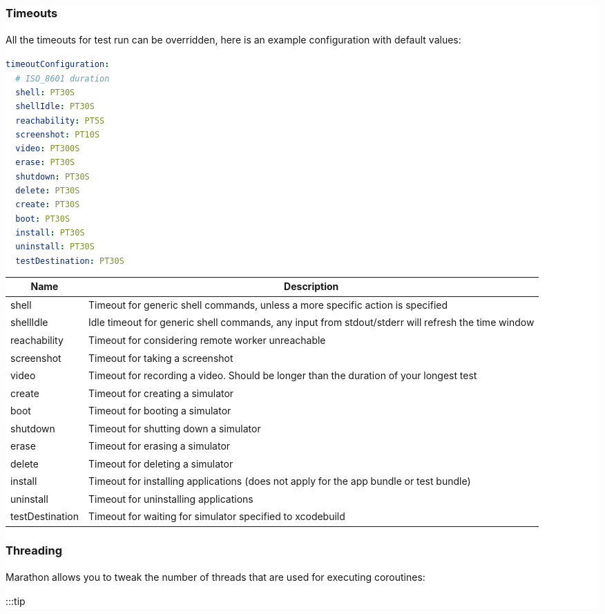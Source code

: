 ### Timeouts
All the timeouts for test run can be overridden, here is an example configuration with default values:

```yaml
timeoutConfiguration:
  # ISO_8601 duration
  shell: PT30S
  shellIdle: PT30S
  reachability: PT5S
  screenshot: PT10S
  video: PT300S
  erase: PT30S
  shutdown: PT30S
  delete: PT30S
  create: PT30S
  boot: PT30S
  install: PT30S
  uninstall: PT30S
  testDestination: PT30S
```

| Name             | Description                                                                                        |
|------------------|----------------------------------------------------------------------------------------------------|
| shell            | Timeout for generic shell commands, unless a more specific action is specified                     |
| shellIdle        | Idle timeout for generic shell commands, any input from stdout/stderr will refresh the time window |
| reachability     | Timeout for considering remote worker unreachable                                                  |
| screenshot       | Timeout for taking a screenshot                                                                    |
| video            | Timeout for recording a video. Should be longer than the duration of your longest test             |
| create           | Timeout for creating a simulator                                                                   |
| boot             | Timeout for booting a simulator                                                                    |
| shutdown         | Timeout for shutting down a simulator                                                              |
| erase            | Timeout for erasing a simulator                                                                    |
| delete           | Timeout for deleting a simulator                                                                   |
| install          | Timeout for installing applications (does not apply for the app bundle or test bundle)             |
| uninstall        | Timeout for uninstalling applications                                                              |
| testDestination  | Timeout for waiting for simulator specified to xcodebuild                                          |

### Threading
Marathon allows you to tweak the number of threads that are used for executing coroutines:

:::tip
